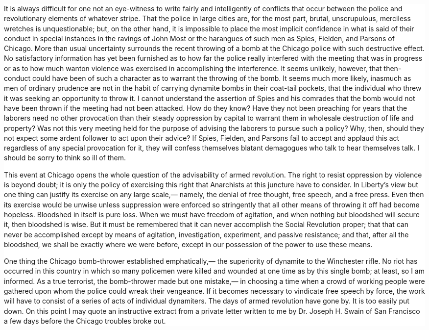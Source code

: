 It is always difficult for one not an eye-witness to write fairly and intelligently of conflicts that occur between the police and revolutionary elements of whatever stripe. That the police in large cities are, for the most part, brutal, unscrupulous, merciless wretches is unquestionable; but, on the other hand, it is impossible to place the most implicit confidence in what is said of their conduct in special instances in the ravings of John Most or the harangues of such men as Spies, Fielden, and Parsons of Chicago. More than usual uncertainty surrounds the recent throwing of a bomb at the Chicago police with such destructive effect. No satisfactory information has yet been furnished as to how far the police really interfered with the meeting that was in progress or as to how much wanton violence was exercised in accomplishing the interference. It seems unlikely, however, that then-conduct could have been of such a character as to warrant the throwing of the bomb. It seems much more likely, inasmuch as men of ordinary prudence are not in the habit of carrying dynamite bombs in their coat-tail pockets, that the individual who threw it was seeking an opportunity to throw it. I cannot understand the assertion of Spies and his comrades that the bomb would not have been thrown if the meeting had not been attacked. How do they know? Have they not been preaching for years that the laborers need no other provocation than their steady oppression by capital to warrant them in wholesale destruction of life and property? Was not this very meeting held for the purpose of advising the laborers to pursue such a policy? Why, then, should they not expect some ardent follower to act upon their advice? If Spies, Fielden, and Parsons fail to accept and applaud this act regardless of any special provocation for it, they will confess themselves blatant demagogues who talk to hear themselves talk. I should be sorry to think so ill of them.

This event at Chicago opens the whole question of the advisability of armed revolution. The right to resist oppression by violence is beyond doubt; it is only the policy of exercising this right that Anarchists at this juncture have to consider. In Liberty’s view but one thing can justify its exercise on any large scale,— namely, the denial of free thought, free speech, and a free press. Even then its exercise would be unwise unless suppression were enforced so stringently that all other means of throwing it off had become hopeless. Bloodshed in itself is pure loss. When we must have freedom of agitation, and when nothing but bloodshed will secure it, then bloodshed is wise. But it must be remembered that it can never accomplish the Social Revolution proper; that that can never be accomplished except by means of agitation, investigation, experiment, and passive resistance; and that, after all the bloodshed, we shall be exactly where we were before, except in our possession of the power to use these means.

One thing the Chicago bomb-thrower established emphatically,— the superiority of dynamite to the Winchester rifle. No riot has occurred in this country in which so many policemen were killed and wounded at one time as by this single bomb; at least, so I am informed. As a true terrorist, the bomb-thrower made but one mistake,— in choosing a time when a crowd of working people were gathered upon whom the police could wreak their vengeance. If it becomes necessary to vindicate free speech by force, the work will have to consist of a series of acts of individual dynamiters. The days of armed revolution have gone by. It is too easily put down. On this point I may quote an instructive extract from a private letter written to me by Dr. Joseph H. Swain of San Francisco a few days before the Chicago troubles broke out.

